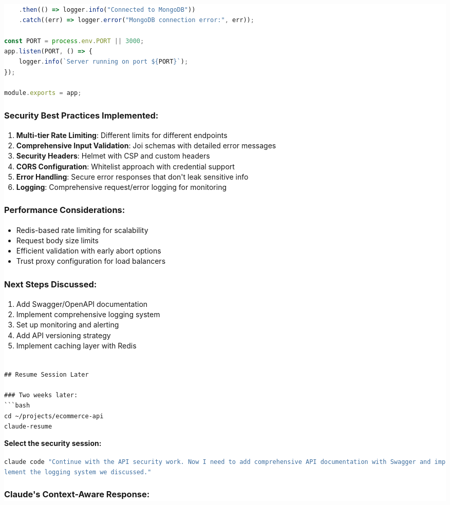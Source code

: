 ```javascript
	.then(() => logger.info("Connected to MongoDB"))
	.catch((err) => logger.error("MongoDB connection error:", err));

const PORT = process.env.PORT || 3000;
app.listen(PORT, () => {
	logger.info(`Server running on port ${PORT}`);
});

module.exports = app;
```

### Security Best Practices Implemented:

1. **Multi-tier Rate Limiting**: Different limits for different endpoints
2. **Comprehensive Input Validation**: Joi schemas with detailed error messages
3. **Security Headers**: Helmet with CSP and custom headers
4. **CORS Configuration**: Whitelist approach with credential support
5. **Error Handling**: Secure error responses that don't leak sensitive info
6. **Logging**: Comprehensive request/error logging for monitoring

### Performance Considerations:

- Redis-based rate limiting for scalability
- Request body size limits
- Efficient validation with early abort options
- Trust proxy configuration for load balancers

### Next Steps Discussed:

1. Add Swagger/OpenAPI documentation
2. Implement comprehensive logging system
3. Set up monitoring and alerting
4. Add API versioning strategy
5. Implement caching layer with Redis

````

## Resume Session Later

### Two weeks later:
```bash
cd ~/projects/ecommerce-api
claude-resume
````

**Select the security session:**

```bash
claude code "Continue with the API security work. Now I need to add comprehensive API documentation with Swagger and implement the logging system we discussed."
```

### Claude's Context-Aware Response:

